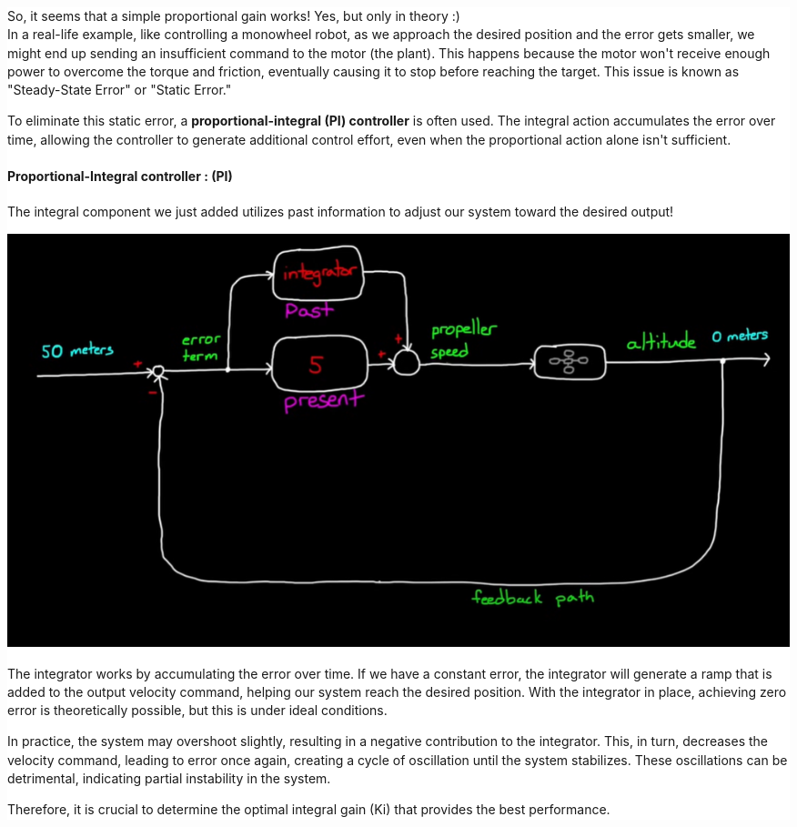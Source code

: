 
So, it seems that a simple proportional gain works! Yes, but only in theory :)  
In a real-life example, like controlling a monowheel robot, as we approach the desired position and the error gets smaller, we might end up sending an insufficient command to the motor (the plant). This happens because the motor won't receive enough power to overcome the torque and friction, eventually causing it to stop before reaching the target. This issue is known as "Steady-State Error" or "Static Error."

To eliminate this static error, a **proportional-integral (PI) controller** is often used. The integral action accumulates the error over time, allowing the controller to generate additional control effort, even when the proportional action alone isn't sufficient.

#### Proportional-Integral controller : (PI)
The integral component we just added utilizes past information to adjust our system toward the desired output!

![Image not found](/images/Pasted%20image%2020240927212046.png)

The integrator works by accumulating the error over time. If we have a constant error, the integrator will generate a ramp that is added to the output velocity command, helping our system reach the desired position. With the integrator in place, achieving zero error is theoretically possible, but this is under ideal conditions.

In practice, the system may overshoot slightly, resulting in a negative contribution to the integrator. This, in turn, decreases the velocity command, leading to error once again, creating a cycle of oscillation until the system stabilizes. These oscillations can be detrimental, indicating partial instability in the system.

Therefore, it is crucial to determine the optimal integral gain (Ki) that provides the best performance.
